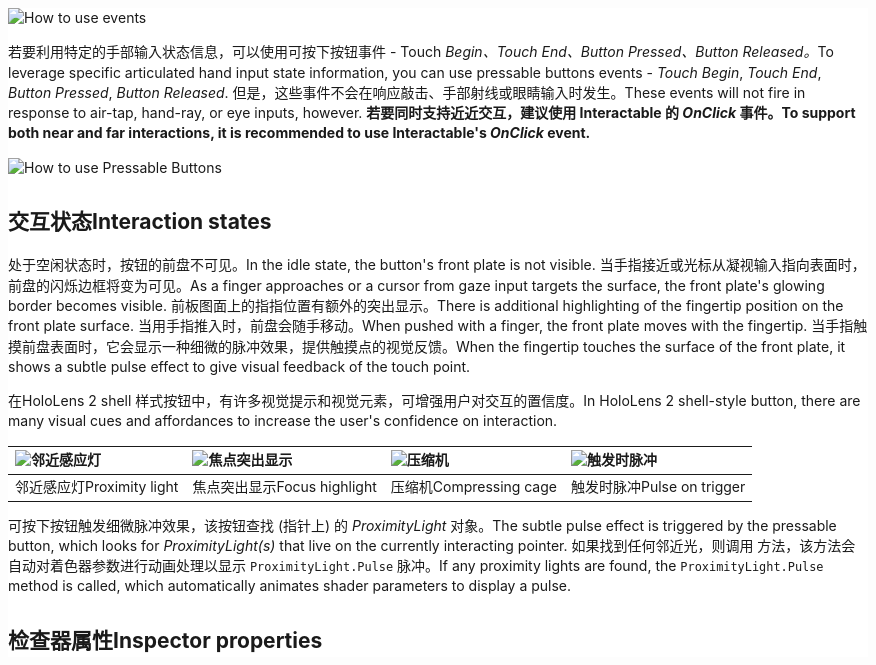 <img src="../images/button/MRTK_Button_HowTo_Events.png" width="450" alt="How to use events">

<span data-ttu-id="d8f55-179">若要利用特定的手部输入状态信息，可以使用可按下按钮事件 - Touch *Begin、Touch* *End、Button* *Pressed、Button* *Released。*</span><span class="sxs-lookup"><span data-stu-id="d8f55-179">To leverage specific articulated hand input state information, you can use pressable buttons events - *Touch Begin*, *Touch End*, *Button Pressed*, *Button Released*.</span></span> <span data-ttu-id="d8f55-180">但是，这些事件不会在响应敲击、手部射线或眼睛输入时发生。</span><span class="sxs-lookup"><span data-stu-id="d8f55-180">These events will not fire in response to air-tap, hand-ray, or eye inputs, however.</span></span> <span data-ttu-id="d8f55-181">**若要同时支持近近交互，建议使用 Interactable 的 *OnClick* 事件。**</span><span class="sxs-lookup"><span data-stu-id="d8f55-181">**To support both near and far interactions, it is recommended to use Interactable's *OnClick* event.**</span></span>

<img src="../images/button/MRTK_Button_HowTo_PressableButton.png" width="450"  alt="How to use Pressable Buttons">

## <a name="interaction-states"></a><span data-ttu-id="d8f55-182">交互状态</span><span class="sxs-lookup"><span data-stu-id="d8f55-182">Interaction states</span></span>

<span data-ttu-id="d8f55-183">处于空闲状态时，按钮的前盘不可见。</span><span class="sxs-lookup"><span data-stu-id="d8f55-183">In the idle state, the button's front plate is not visible.</span></span> <span data-ttu-id="d8f55-184">当手指接近或光标从凝视输入指向表面时，前盘的闪烁边框将变为可见。</span><span class="sxs-lookup"><span data-stu-id="d8f55-184">As a finger approaches or a cursor from gaze input targets the surface, the front plate's glowing border becomes visible.</span></span> <span data-ttu-id="d8f55-185">前板图面上的指指位置有额外的突出显示。</span><span class="sxs-lookup"><span data-stu-id="d8f55-185">There is additional highlighting of the fingertip position on the front plate surface.</span></span> <span data-ttu-id="d8f55-186">当用手指推入时，前盘会随手移动。</span><span class="sxs-lookup"><span data-stu-id="d8f55-186">When pushed with a finger, the front plate moves with the fingertip.</span></span> <span data-ttu-id="d8f55-187">当手指触摸前盘表面时，它会显示一种细微的脉冲效果，提供触摸点的视觉反馈。</span><span class="sxs-lookup"><span data-stu-id="d8f55-187">When the fingertip touches the surface of the front plate, it shows a subtle pulse effect to give visual feedback of the touch point.</span></span>

<span data-ttu-id="d8f55-188">在HoloLens 2 shell 样式按钮中，有许多视觉提示和视觉元素，可增强用户对交互的置信度。</span><span class="sxs-lookup"><span data-stu-id="d8f55-188">In HoloLens 2 shell-style button, there are many visual cues and affordances to increase the user's confidence on interaction.</span></span>

|  ![邻近感应灯](../images/button/ux_button_affordance_proximitylight.jpg) | ![焦点突出显示](../images/button/ux_button_affordance_focushighlight.jpg)  | ![压缩机](../images/button/ux_button_affordance_compression.jpg) | ![触发时脉冲](../images/button/ux_button_affordance_pulse.jpg) |
|:--- | :--- | :--- | :--- |
| <span data-ttu-id="d8f55-193">邻近感应灯</span><span class="sxs-lookup"><span data-stu-id="d8f55-193">Proximity light</span></span> | <span data-ttu-id="d8f55-194">焦点突出显示</span><span class="sxs-lookup"><span data-stu-id="d8f55-194">Focus highlight</span></span> | <span data-ttu-id="d8f55-195">压缩机</span><span class="sxs-lookup"><span data-stu-id="d8f55-195">Compressing cage</span></span> | <span data-ttu-id="d8f55-196">触发时脉冲</span><span class="sxs-lookup"><span data-stu-id="d8f55-196">Pulse on trigger</span></span> |

<span data-ttu-id="d8f55-197">可按下按钮触发细微脉冲效果，该按钮查找 (指针上) 的 *ProximityLight* 对象。</span><span class="sxs-lookup"><span data-stu-id="d8f55-197">The subtle pulse effect is triggered by the pressable button, which looks for *ProximityLight(s)* that live on the currently interacting pointer.</span></span> <span data-ttu-id="d8f55-198">如果找到任何邻近光，则调用 方法，该方法会自动对着色器参数进行动画处理以显示 `ProximityLight.Pulse` 脉冲。</span><span class="sxs-lookup"><span data-stu-id="d8f55-198">If any proximity lights are found, the `ProximityLight.Pulse` method is called, which automatically animates shader parameters to display a pulse.</span></span>

## <a name="inspector-properties"></a><span data-ttu-id="d8f55-199">检查器属性</span><span class="sxs-lookup"><span data-stu-id="d8f55-199">Inspector properties</span></span>
